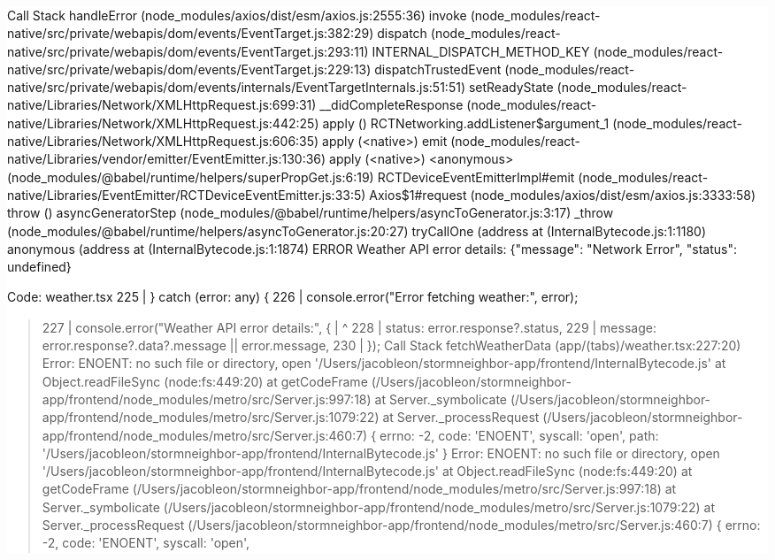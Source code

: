Call Stack
  handleError (node_modules/axios/dist/esm/axios.js:2555:36)
  invoke (node_modules/react-native/src/private/webapis/dom/events/EventTarget.js:382:29)
  dispatch (node_modules/react-native/src/private/webapis/dom/events/EventTarget.js:293:11)
  INTERNAL_DISPATCH_METHOD_KEY (node_modules/react-native/src/private/webapis/dom/events/EventTarget.js:229:13)
  dispatchTrustedEvent (node_modules/react-native/src/private/webapis/dom/events/internals/EventTargetInternals.js:51:51)
  setReadyState (node_modules/react-native/Libraries/Network/XMLHttpRequest.js:699:31)
  __didCompleteResponse (node_modules/react-native/Libraries/Network/XMLHttpRequest.js:442:25)
  apply (<native>)
  RCTNetworking.addListener$argument_1 (node_modules/react-native/Libraries/Network/XMLHttpRequest.js:606:35)
  apply (<native>)
  emit (node_modules/react-native/Libraries/vendor/emitter/EventEmitter.js:130:36)
  apply (<native>)
  <anonymous> (node_modules/@babel/runtime/helpers/superPropGet.js:6:19)
  RCTDeviceEventEmitterImpl#emit (node_modules/react-native/Libraries/EventEmitter/RCTDeviceEventEmitter.js:33:5)
  Axios$1#request (node_modules/axios/dist/esm/axios.js:3333:58)
  throw (<native>)
  asyncGeneratorStep (node_modules/@babel/runtime/helpers/asyncToGenerator.js:3:17)
  _throw (node_modules/@babel/runtime/helpers/asyncToGenerator.js:20:27)
  tryCallOne (address at (InternalBytecode.js:1:1180)
  anonymous (address at (InternalBytecode.js:1:1874)
 ERROR  Weather API error details: {"message": "Network Error", "status": undefined} 

Code: weather.tsx
  225 |     } catch (error: any) {
  226 |       console.error("Error fetching weather:", error);
> 227 |       console.error("Weather API error details:", {
      |                    ^
  228 |         status: error.response?.status,
  229 |         message: error.response?.data?.message || error.message,
  230 |       });
Call Stack
  fetchWeatherData (app/(tabs)/weather.tsx:227:20)
Error: ENOENT: no such file or directory, open '/Users/jacobleon/stormneighbor-app/frontend/InternalBytecode.js'
    at Object.readFileSync (node:fs:449:20)
    at getCodeFrame (/Users/jacobleon/stormneighbor-app/frontend/node_modules/metro/src/Server.js:997:18)
    at Server._symbolicate (/Users/jacobleon/stormneighbor-app/frontend/node_modules/metro/src/Server.js:1079:22)
    at Server._processRequest (/Users/jacobleon/stormneighbor-app/frontend/node_modules/metro/src/Server.js:460:7) {
  errno: -2,
  code: 'ENOENT',
  syscall: 'open',
  path: '/Users/jacobleon/stormneighbor-app/frontend/InternalBytecode.js'
}
Error: ENOENT: no such file or directory, open '/Users/jacobleon/stormneighbor-app/frontend/InternalBytecode.js'
    at Object.readFileSync (node:fs:449:20)
    at getCodeFrame (/Users/jacobleon/stormneighbor-app/frontend/node_modules/metro/src/Server.js:997:18)
    at Server._symbolicate (/Users/jacobleon/stormneighbor-app/frontend/node_modules/metro/src/Server.js:1079:22)
    at Server._processRequest (/Users/jacobleon/stormneighbor-app/frontend/node_modules/metro/src/Server.js:460:7) {
  errno: -2,
  code: 'ENOENT',
  syscall: 'open',